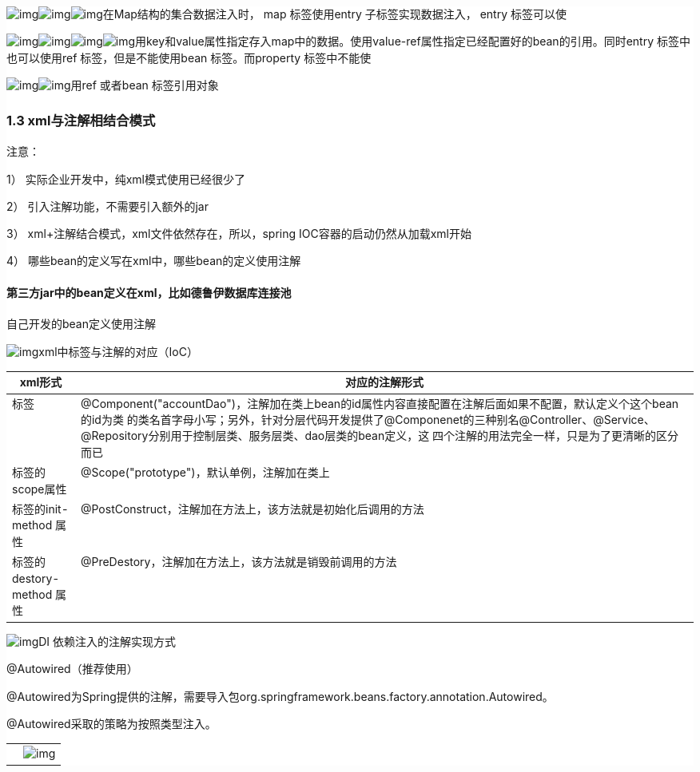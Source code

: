 ![img](SpringFramework.assets/wps149.png)![img](SpringFramework.assets/wps150.png)![img](SpringFramework.assets/wps151.png)在Map结构的集合数据注⼊时， map 标签使⽤entry ⼦标签实现数据注⼊， entry 标签可以使

![img](SpringFramework.assets/wps152.png)![img](SpringFramework.assets/wps153.png)![img](SpringFramework.assets/wps154.png)![img](SpringFramework.assets/wps155.png)⽤key和value属性指定存⼊map中的数据。使⽤value-ref属性指定已经配置好的bean的引⽤。同时entry 标签中也可以使⽤ref 标签，但是不能使⽤bean 标签。⽽property 标签中不能使

![img](SpringFramework.assets/wps156.png)![img](SpringFramework.assets/wps157.png)⽤ref 或者bean 标签引⽤对象

### **1.3** xml与注解相结合模式

注意：

1） 实际企业开发中，纯xml模式使⽤已经很少了

2） 引⼊注解功能，不需要引⼊额外的jar

3） xml+注解结合模式，xml⽂件依然存在，所以，spring IOC容器的启动仍然从加载xml开始



4） 哪些bean的定义写在xml中，哪些bean的定义使⽤注解

#### 第三⽅jar中的bean定义在xml，⽐如德鲁伊数据库连接池

⾃⼰开发的bean定义使⽤注解

 

 

![img](SpringFramework.assets/wps158.png)xml中标签与注解的对应（IoC）

 

| xml形式 | 对应的注解形式                                     |
| --------------------------- | ------------------------------------------------------------ |
| 标签                        | @Component("accountDao")，注解加在类上bean的id属性内容直接配置在注解后⾯如果不配置，默认定义个这个bean的id为类   的类名⾸字⺟⼩写；另外，针对分层代码开发提供了@Componenet的三种别名@Controller、@Service、@Repository分别⽤于控制层类、服务层类、dao层类的bean定义，这   四个注解的⽤法完全⼀样，只是为了更清晰的区分⽽已 |
| 标签的scope属性             | @Scope("prototype")，默认单例，注解加在类上                  |
| 标签的init- method 属性     | @PostConstruct，注解加在⽅法上，该⽅法就是初始化后调⽤的⽅法 |
| 标签的destory- method 属性  | @PreDestory，注解加在⽅法上，该⽅法就是销毁前调⽤的⽅法      |

![img](SpringFramework.assets/wps159.png)DI 依赖注⼊的注解实现⽅式

@Autowired（推荐使⽤）

@Autowired为Spring提供的注解，需要导⼊包org.springframework.beans.factory.annotation.Autowired。

@Autowired采取的策略为按照类型注⼊。



|      |                                                              |
| ---- | ------------------------------------------------------------ |
|      | ![img](file:///C:\Users\周壮\AppData\Local\Temp\ksohtml16536\wps160.png) |

 



 
